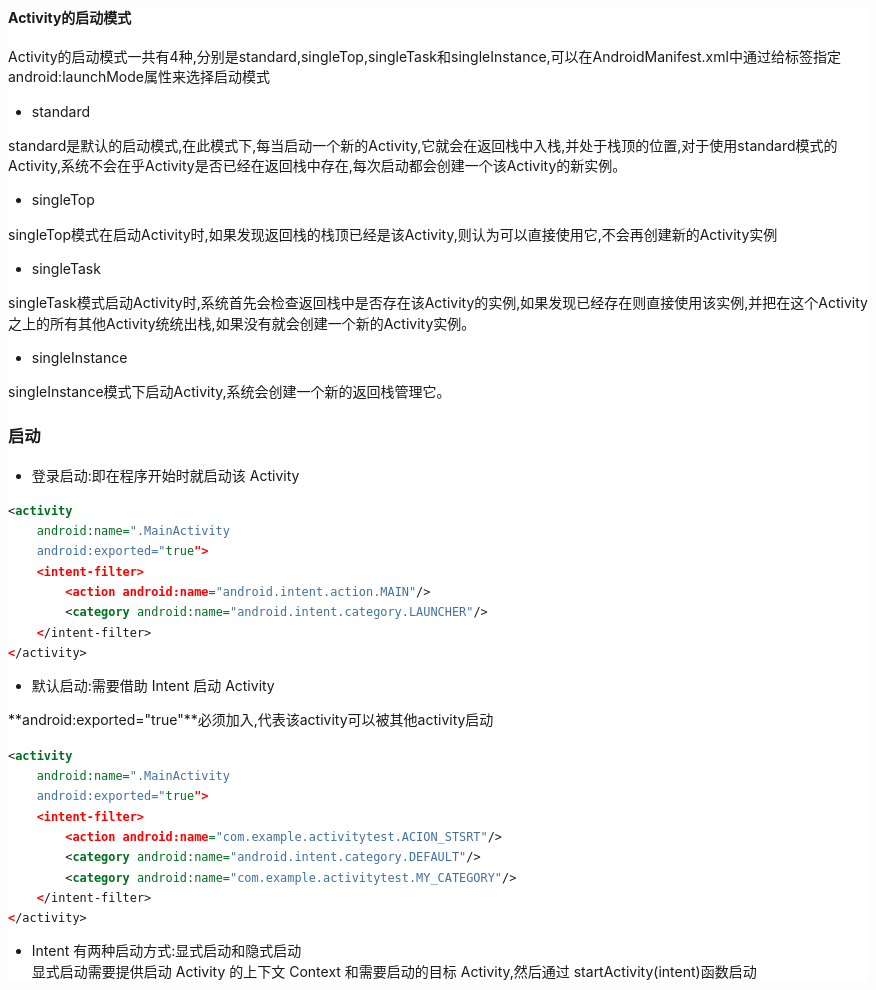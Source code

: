 #### Activity的启动模式

​	Activity的启动模式一共有4种,分别是standard,singleTop,singleTask和singleInstance,可以在AndroidManifest.xml中通过给<activity>标签指定android:launchMode属性来选择启动模式

* standard

​	standard是默认的启动模式,在此模式下,每当启动一个新的Activity,它就会在返回栈中入栈,并处于栈顶的位置,对于使用standard模式的Activity,系统不会在乎Activity是否已经在返回栈中存在,每次启动都会创建一个该Activity的新实例。

* singleTop

​	singleTop模式在启动Activity时,如果发现返回栈的栈顶已经是该Activity,则认为可以直接使用它,不会再创建新的Activity实例

* singleTask

​	singleTask模式启动Activity时,系统首先会检查返回栈中是否存在该Activity的实例,如果发现已经存在则直接使用该实例,并把在这个Activity之上的所有其他Activity统统出栈,如果没有就会创建一个新的Activity实例。

* singleInstance

​	singleInstance模式下启动Activity,系统会创建一个新的返回栈管理它。



### 启动

- 登录启动:即在程序开始时就启动该 Activity

```xml
<activity
    android:name=".MainActivity
    android:exported="true">
    <intent-filter>
        <action android:name="android.intent.action.MAIN"/>
        <category android:name="android.intent.category.LAUNCHER"/>
    </intent-filter>
</activity>
```

- 默认启动:需要借助 Intent 启动 Activity

​	**android:exported="true"**必须加入,代表该activity可以被其他activity启动

```xml
<activity
    android:name=".MainActivity
    android:exported="true">
    <intent-filter>
        <action android:name="com.example.activitytest.ACION_STSRT"/>
        <category android:name="android.intent.category.DEFAULT"/>
        <category android:name="com.example.activitytest.MY_CATEGORY"/>
    </intent-filter>
</activity>
```

- Intent 有两种启动方式:显式启动和隐式启动  
  显式启动需要提供启动 Activity 的上下文 Context 和需要启动的目标 Activity,然后通过 startActivity(intent)函数启动
